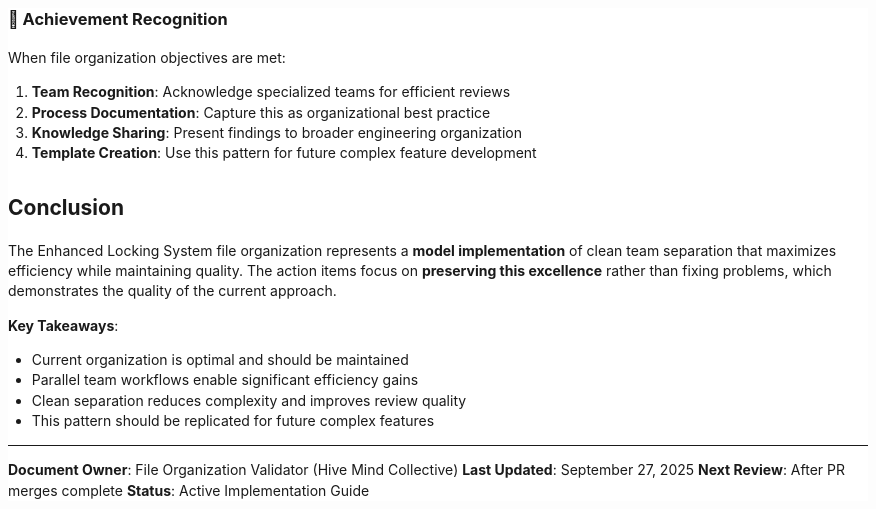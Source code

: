 ### 🎉 Achievement Recognition

When file organization objectives are met:

1. **Team Recognition**: Acknowledge specialized teams for efficient reviews
2. **Process Documentation**: Capture this as organizational best practice
3. **Knowledge Sharing**: Present findings to broader engineering organization
4. **Template Creation**: Use this pattern for future complex feature development

## Conclusion

The Enhanced Locking System file organization represents a **model implementation** of clean team separation that maximizes efficiency while maintaining quality. The action items focus on **preserving this excellence** rather than fixing problems, which demonstrates the quality of the current approach.

**Key Takeaways**:
- Current organization is optimal and should be maintained
- Parallel team workflows enable significant efficiency gains
- Clean separation reduces complexity and improves review quality
- This pattern should be replicated for future complex features

---

**Document Owner**: File Organization Validator (Hive Mind Collective)
**Last Updated**: September 27, 2025
**Next Review**: After PR merges complete
**Status**: Active Implementation Guide